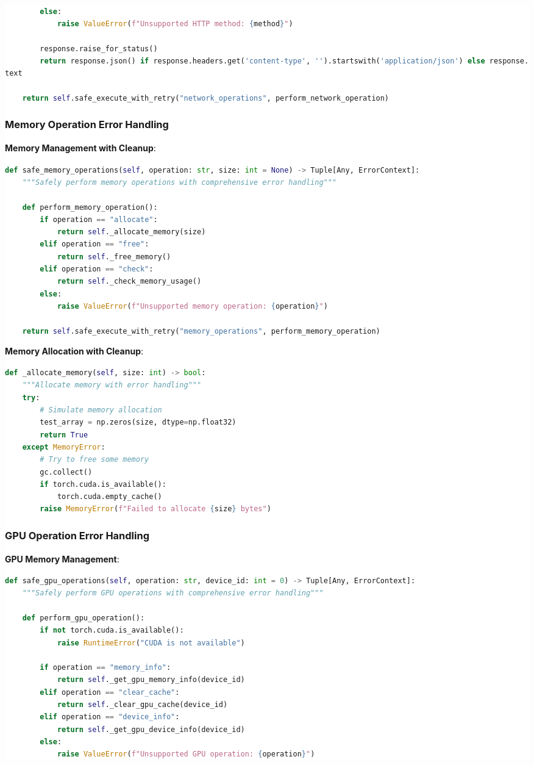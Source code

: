 ```python
        else:
            raise ValueError(f"Unsupported HTTP method: {method}")
        
        response.raise_for_status()
        return response.json() if response.headers.get('content-type', '').startswith('application/json') else response.text
    
    return self.safe_execute_with_retry("network_operations", perform_network_operation)
```

### Memory Operation Error Handling

**Memory Management with Cleanup**:
```python
def safe_memory_operations(self, operation: str, size: int = None) -> Tuple[Any, ErrorContext]:
    """Safely perform memory operations with comprehensive error handling"""
    
    def perform_memory_operation():
        if operation == "allocate":
            return self._allocate_memory(size)
        elif operation == "free":
            return self._free_memory()
        elif operation == "check":
            return self._check_memory_usage()
        else:
            raise ValueError(f"Unsupported memory operation: {operation}")
    
    return self.safe_execute_with_retry("memory_operations", perform_memory_operation)
```

**Memory Allocation with Cleanup**:
```python
def _allocate_memory(self, size: int) -> bool:
    """Allocate memory with error handling"""
    try:
        # Simulate memory allocation
        test_array = np.zeros(size, dtype=np.float32)
        return True
    except MemoryError:
        # Try to free some memory
        gc.collect()
        if torch.cuda.is_available():
            torch.cuda.empty_cache()
        raise MemoryError(f"Failed to allocate {size} bytes")
```

### GPU Operation Error Handling

**GPU Memory Management**:
```python
def safe_gpu_operations(self, operation: str, device_id: int = 0) -> Tuple[Any, ErrorContext]:
    """Safely perform GPU operations with comprehensive error handling"""
    
    def perform_gpu_operation():
        if not torch.cuda.is_available():
            raise RuntimeError("CUDA is not available")
        
        if operation == "memory_info":
            return self._get_gpu_memory_info(device_id)
        elif operation == "clear_cache":
            return self._clear_gpu_cache(device_id)
        elif operation == "device_info":
            return self._get_gpu_device_info(device_id)
        else:
            raise ValueError(f"Unsupported GPU operation: {operation}")
```
